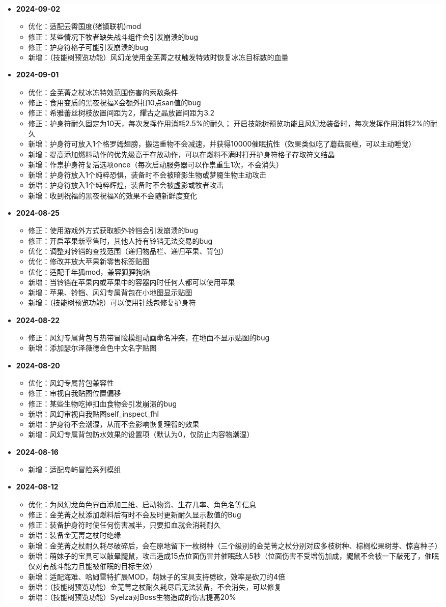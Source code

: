 - **2024-09-02**
  - 优化：适配云霄国度(猪镇联机)mod
  - 修正：某些情况下牧者缺失战斗组件会引发崩溃的bug
  - 修正：护身符格子可能引发崩溃的bug
  - 新增：（技能树预览功能）风幻龙使用金芜菁之杖触发特效时恢复冰冻目标数的血量

- **2024-09-01**
  - 优化：金芜菁之杖冰冻特效范围伤害的索敌条件
  - 修正：食用变质的黑夜祝福X会额外扣10点san值的bug
  - 修正：希雅蕾丝树枝放置间距为2，耀古之晶放置间距为3.2
  - 修正：护身符耐久固定为10天，每次发挥作用消耗2.5%的耐久；
开启技能树预览功能且风幻龙装备时，每次发挥作用消耗2%的耐久
  - 新增：护身符可放入1个格罗姆翅膀，搬运重物不会减速，并获得10000催眠抗性（效果类似吃了蘑菇蛋糕，可以主动睡觉）
  - 新增：提高添加燃料动作的优先级高于存放动作，可以在燃料不满时打开护身符格子存取符文结晶
  - 新增：作祟护身符复活选项once（每次启动服务器可以作祟重生1次，不会消失）
  - 新增：护身符放入1个纯粹恐惧，装备时不会被暗影生物或梦魇生物主动攻击
  - 新增：护身符放入1个纯粹辉煌，装备时不会被虚影或牧者攻击
  - 新增：收到祝福的黑夜祝福X的效果不会随新鲜度变化

- **2024-08-25**
  - 修正：使用游戏外方式获取额外铃铛会引发崩溃的bug
  - 修正：开启苹果新零售时，其他人持有铃铛无法交易的bug
  - 优化：调整对铃铛的查找范围（递归物品栏、递归苹果、背包）
  - 优化：修改并放大苹果新零售标签贴图
  - 优化：适配千年狐mod，兼容狐狸狗箱
  - 新增：当铃铛在苹果内或苹果中的容器内时任何人都可以使用苹果
  - 新增：苹果、铃铛、风幻专属背包在小地图显示贴图
  - 新增：（技能树预览功能）可以使用针线包修复护身符

- **2024-08-22**
  - 修正：风幻专属背包与热带冒险模组动画命名冲突，在地面不显示贴图的bug
  - 新增：添加瑟尔泽薇德金色中文名字贴图

- **2024-08-20**
  - 优化：风幻专属背包兼容性
  - 修正：审视自我贴图位置偏移
  - 修正：某些生物吃掉扣血食物会引发崩溃的bug
  - 新增：风幻审视自我贴图self_inspect_fhl
  - 新增：护身符不会潮湿，从而不会影响恢复理智的效果
  - 新增：风幻专属背包防水效果的设置项（默认为0，仅防止内容物潮湿）

- **2024-08-16**
  - 新增：适配岛屿冒险系列模组

- **2024-08-12**
  - 优化：为风幻龙角色界面添加三维、启动物资、生存几率、角色名等信息
  - 修正：金芜菁之杖添加燃料后有时不会及时更新耐久显示数值的Bug
  - 修正：装备护身符时使任何伤害减半，只要扣血就会消耗耐久
  - 新增：装备金芜菁之杖时绝缘
  - 新增：金芜菁之杖耐久耗尽破碎后，会在原地留下一枚树种（三个级别的金芜菁之杖分别对应多枝树种、棕榈松果树芽、惊喜种子）
  - 新增：萌妹子的宝具可以敲晕鼹鼠，攻击造成15点位面伤害并催眠敌人5秒（位面伤害不受增伤加成，鼹鼠不会被一下敲死了，催眠仅对有战斗能力且能被催眠的目标生效）
  - 新增：适配海难、哈姆雷特扩展MOD，萌妹子的宝具支持劈砍，效率是砍刀的4倍
  - 新增：（技能树预览功能）金芜菁之杖耐久耗尽后无法装备，不会消失，可以修复
  - 新增：（技能树预览功能）Syelza对Boss生物造成的伤害提高20%
